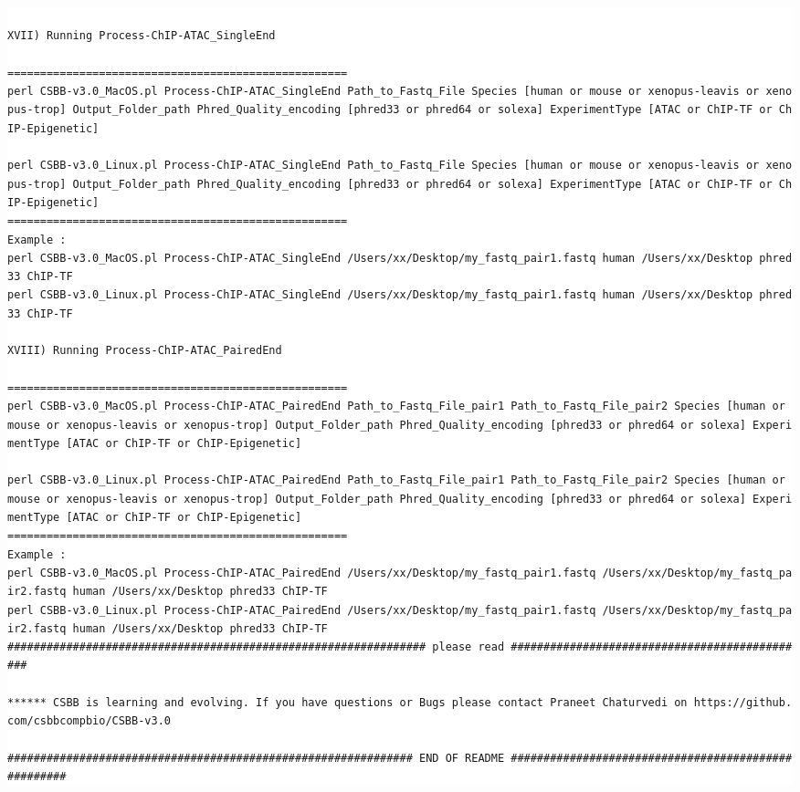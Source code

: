 ~~~Steps to make the application executable.

XVII) Running Process-ChIP-ATAC_SingleEnd

====================================================
perl CSBB-v3.0_MacOS.pl Process-ChIP-ATAC_SingleEnd Path_to_Fastq_File Species [human or mouse or xenopus-leavis or xenopus-trop] Output_Folder_path Phred_Quality_encoding [phred33 or phred64 or solexa] ExperimentType [ATAC or ChIP-TF or ChIP-Epigenetic]

perl CSBB-v3.0_Linux.pl Process-ChIP-ATAC_SingleEnd Path_to_Fastq_File Species [human or mouse or xenopus-leavis or xenopus-trop] Output_Folder_path Phred_Quality_encoding [phred33 or phred64 or solexa] ExperimentType [ATAC or ChIP-TF or ChIP-Epigenetic]
====================================================
Example : 
perl CSBB-v3.0_MacOS.pl Process-ChIP-ATAC_SingleEnd /Users/xx/Desktop/my_fastq_pair1.fastq human /Users/xx/Desktop phred33 ChIP-TF
perl CSBB-v3.0_Linux.pl Process-ChIP-ATAC_SingleEnd /Users/xx/Desktop/my_fastq_pair1.fastq human /Users/xx/Desktop phred33 ChIP-TF

XVIII) Running Process-ChIP-ATAC_PairedEnd

====================================================
perl CSBB-v3.0_MacOS.pl Process-ChIP-ATAC_PairedEnd Path_to_Fastq_File_pair1 Path_to_Fastq_File_pair2 Species [human or mouse or xenopus-leavis or xenopus-trop] Output_Folder_path Phred_Quality_encoding [phred33 or phred64 or solexa] ExperimentType [ATAC or ChIP-TF or ChIP-Epigenetic]

perl CSBB-v3.0_Linux.pl Process-ChIP-ATAC_PairedEnd Path_to_Fastq_File_pair1 Path_to_Fastq_File_pair2 Species [human or mouse or xenopus-leavis or xenopus-trop] Output_Folder_path Phred_Quality_encoding [phred33 or phred64 or solexa] ExperimentType [ATAC or ChIP-TF or ChIP-Epigenetic]
====================================================
Example : 
perl CSBB-v3.0_MacOS.pl Process-ChIP-ATAC_PairedEnd /Users/xx/Desktop/my_fastq_pair1.fastq /Users/xx/Desktop/my_fastq_pair2.fastq human /Users/xx/Desktop phred33 ChIP-TF
perl CSBB-v3.0_Linux.pl Process-ChIP-ATAC_PairedEnd /Users/xx/Desktop/my_fastq_pair1.fastq /Users/xx/Desktop/my_fastq_pair2.fastq human /Users/xx/Desktop phred33 ChIP-TF
################################################################ please read ##############################################

****** CSBB is learning and evolving. If you have questions or Bugs please contact Praneet Chaturvedi on https://github.com/csbbcompbio/CSBB-v3.0

############################################################## END OF README ####################################################
